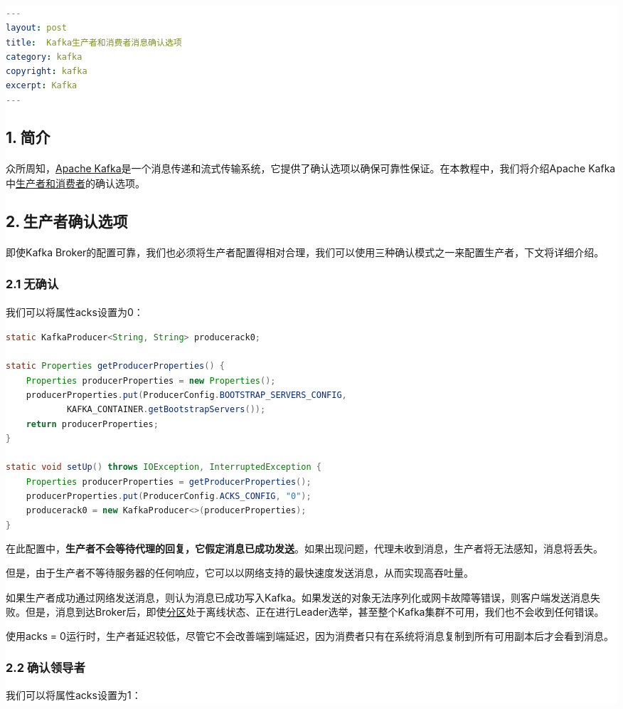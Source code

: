 ```yaml
---
layout: post
title:  Kafka生产者和消费者消息确认选项
category: kafka
copyright: kafka
excerpt: Kafka
---
```


## 1. 简介

众所周知，[Apache Kafka](https://www.baeldung.com/apache-kafka)是一个消息传递和流式传输系统，它提供了确认选项以确保可靠性保证。在本教程中，我们将介绍Apache Kafka中[生产者和消费者](https://www.baeldung.com/apache-kafka#1-producers-amp-consumers)的确认选项。

## 2. 生产者确认选项

即使Kafka Broker的配置可靠，我们也必须将生产者配置得相对合理，我们可以使用三种确认模式之一来配置生产者，下文将详细介绍。

### 2.1 无确认

我们可以将属性acks设置为0：

```java
static KafkaProducer<String, String> producerack0;

static Properties getProducerProperties() {
    Properties producerProperties = new Properties();
    producerProperties.put(ProducerConfig.BOOTSTRAP_SERVERS_CONFIG,
            KAFKA_CONTAINER.getBootstrapServers());
    return producerProperties;
}

static void setUp() throws IOException, InterruptedException {
    Properties producerProperties = getProducerProperties();
    producerProperties.put(ProducerConfig.ACKS_CONFIG, "0");
    producerack0 = new KafkaProducer<>(producerProperties);
}
```

在此配置中，**生产者不会等待代理的回复，它假定消息已成功发送**。如果出现问题，代理未收到消息，生产者将无法感知，消息将丢失。

但是，由于生产者不等待服务器的任何响应，它可以以网络支持的最快速度发送消息，从而实现高吞吐量。

如果生产者成功通过网络发送消息，则认为消息已成功写入Kafka。如果发送的对象无法序列化或网卡故障等错误，则客户端发送消息失败。但是，消息到达Broker后，即使[分区](https://www.baeldung.com/apache-kafka#4-clusters-and-partition-replicas)处于离线状态、正在进行Leader选举，甚至整个Kafka集群不可用，我们也不会收到任何错误。

使用acks = 0运行时，生产者延迟较低，尽管它不会改善端到端延迟，因为消费者只有在系统将消息复制到所有可用副本后才会看到消息。

### 2.2 确认领导者

我们可以将属性acks设置为1：
